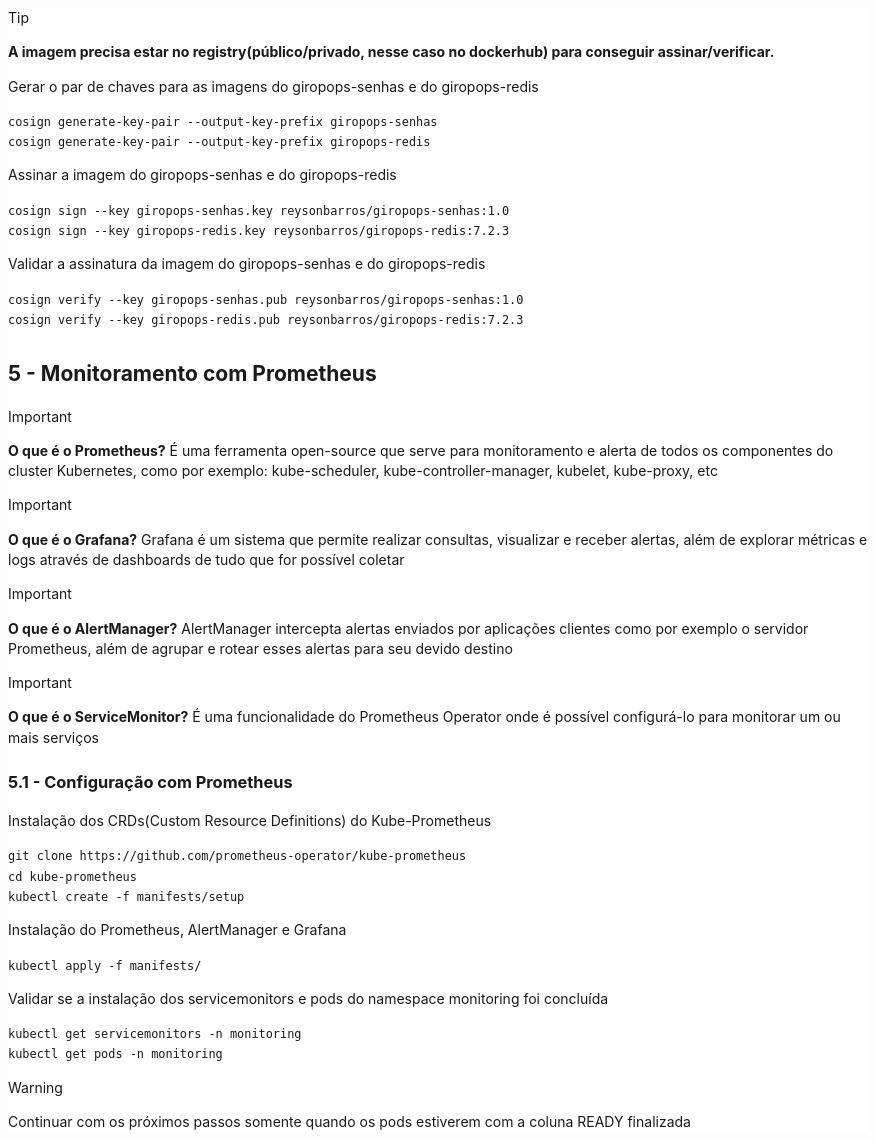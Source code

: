 > [!TIP]
> **A imagem precisa estar no registry(público/privado, nesse caso no dockerhub) para conseguir assinar/verificar.**

Gerar o par de chaves para as imagens do giropops-senhas e do giropops-redis
```
cosign generate-key-pair --output-key-prefix giropops-senhas
cosign generate-key-pair --output-key-prefix giropops-redis
```

Assinar a imagem do giropops-senhas e do giropops-redis
```
cosign sign --key giropops-senhas.key reysonbarros/giropops-senhas:1.0
cosign sign --key giropops-redis.key reysonbarros/giropops-redis:7.2.3
```

Validar a assinatura da imagem do giropops-senhas e do giropops-redis
```
cosign verify --key giropops-senhas.pub reysonbarros/giropops-senhas:1.0
cosign verify --key giropops-redis.pub reysonbarros/giropops-redis:7.2.3
```

## 5 - Monitoramento com Prometheus

> [!IMPORTANT]
> **O que é o Prometheus?** É uma ferramenta open-source que serve para monitoramento e alerta de todos os componentes do cluster Kubernetes, como por exemplo: kube-scheduler, kube-controller-manager, kubelet, kube-proxy, etc

> [!IMPORTANT]
> **O que é o Grafana?** Grafana é um sistema que permite realizar consultas, visualizar e receber alertas, além de explorar métricas e logs através de dashboards de tudo que for possível coletar

> [!IMPORTANT]
> **O que é o AlertManager?** AlertManager intercepta alertas enviados por aplicações clientes como por exemplo o servidor Prometheus, além de agrupar e rotear esses alertas para seu devido destino

> [!IMPORTANT]
> **O que é o ServiceMonitor?** É uma funcionalidade do Prometheus Operator onde é possível configurá-lo para monitorar um ou mais serviços

### 5.1 - Configuração com Prometheus

Instalação dos CRDs(Custom Resource Definitions) do Kube-Prometheus
```
git clone https://github.com/prometheus-operator/kube-prometheus
cd kube-prometheus
kubectl create -f manifests/setup
```

Instalação do Prometheus, AlertManager e Grafana
```
kubectl apply -f manifests/
```
Validar se a instalação dos servicemonitors e pods do namespace monitoring foi concluída
```
kubectl get servicemonitors -n monitoring
kubectl get pods -n monitoring
```
> [!WARNING]
> Continuar com os próximos passos somente quando os pods estiverem com a coluna READY finalizada
